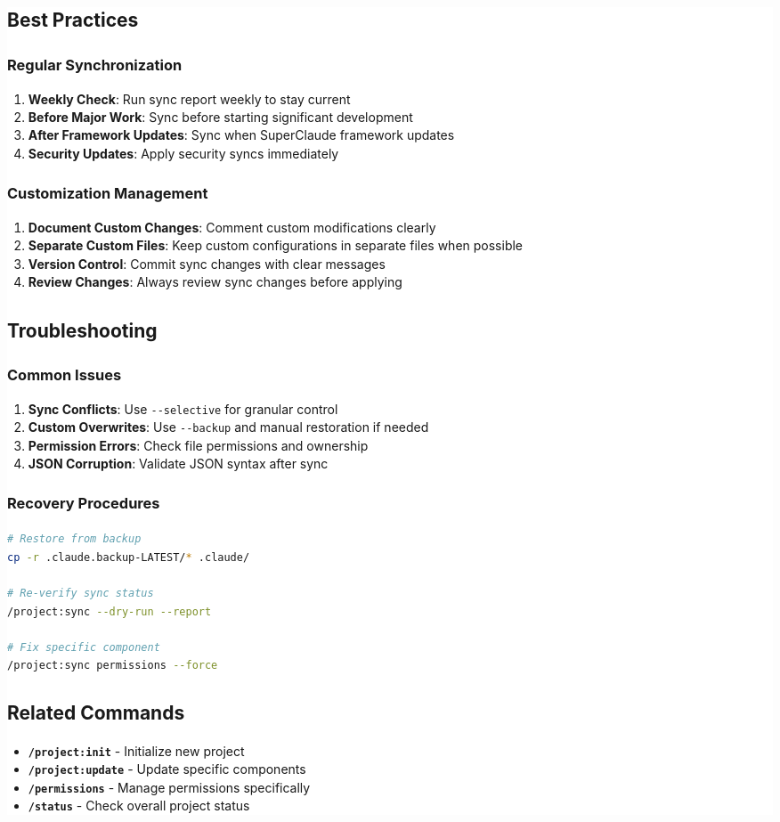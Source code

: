 ## Best Practices

### Regular Synchronization
1. **Weekly Check**: Run sync report weekly to stay current
2. **Before Major Work**: Sync before starting significant development
3. **After Framework Updates**: Sync when SuperClaude framework updates
4. **Security Updates**: Apply security syncs immediately

### Customization Management
1. **Document Custom Changes**: Comment custom modifications clearly
2. **Separate Custom Files**: Keep custom configurations in separate files when possible
3. **Version Control**: Commit sync changes with clear messages
4. **Review Changes**: Always review sync changes before applying

## Troubleshooting

### Common Issues

1. **Sync Conflicts**: Use `--selective` for granular control
2. **Custom Overwrites**: Use `--backup` and manual restoration if needed
3. **Permission Errors**: Check file permissions and ownership
4. **JSON Corruption**: Validate JSON syntax after sync

### Recovery Procedures

```bash
# Restore from backup
cp -r .claude.backup-LATEST/* .claude/

# Re-verify sync status
/project:sync --dry-run --report

# Fix specific component
/project:sync permissions --force
```

## Related Commands

- **`/project:init`** - Initialize new project
- **`/project:update`** - Update specific components
- **`/permissions`** - Manage permissions specifically
- **`/status`** - Check overall project status